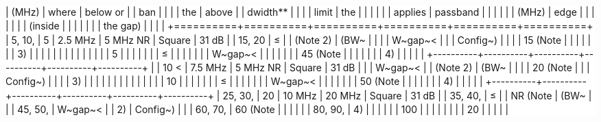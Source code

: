 | (MHz)    | where    | below or |          | ban      |          |
|          | the      | above    |          | dwidth** |          |
|          | limit    | the      |          |          |          |
|          | applies  | passband |          |          |          |
|          | (MHz)    | edge     |          |          |          |
|          |          | (inside  |          |          |          |
|          |          | the gap) |          |          |          |
+==========+==========+==========+==========+==========+==========+
| 5, 10,   | 5        | 2.5 MHz  | 5 MHz NR | Square   | 31 dB    |
| 15, 20   | ≤        |          | (Note 2) | (BW~     |          |
|          | W~gap~\< |          |          | Config~) |          |
|          | 15 (Note |          |          |          |          |
|          | 3)       |          |          |          |          |
|          |          |          |          |          |          |
|          | 5        |          |          |          |          |
|          | ≤        |          |          |          |          |
|          | W~gap~\< |          |          |          |          |
|          | 45 (Note |          |          |          |          |
|          | 4)       |          |          |          |          |
+----------+----------+----------+----------+----------+----------+
|          | 10 \<    | 7.5 MHz  | 5 MHz NR | Square   | 31 dB    |
|          | W~gap~\< |          | (Note 2) | (BW~     |          |
|          | 20 (Note |          |          | Config~) |          |
|          | 3)       |          |          |          |          |
|          |          |          |          |          |          |
|          | 10       |          |          |          |          |
|          | ≤        |          |          |          |          |
|          | W~gap~\< |          |          |          |          |
|          | 50 (Note |          |          |          |          |
|          | 4)       |          |          |          |          |
+----------+----------+----------+----------+----------+----------+
| 25, 30,  | 20       | 10 MHz   | 20 MHz   | Square   | 31 dB    |
| 35, 40,  | ≤        |          | NR (Note | (BW~     |          |
| 45, 50,  | W~gap~\< |          | 2)       | Config~) |          |
| 60, 70,  | 60 (Note |          |          |          |          |
| 80, 90,  | 4)       |          |          |          |          |
| 100      |          |          |          |          |          |
|          | 20       |          |          |          |          |